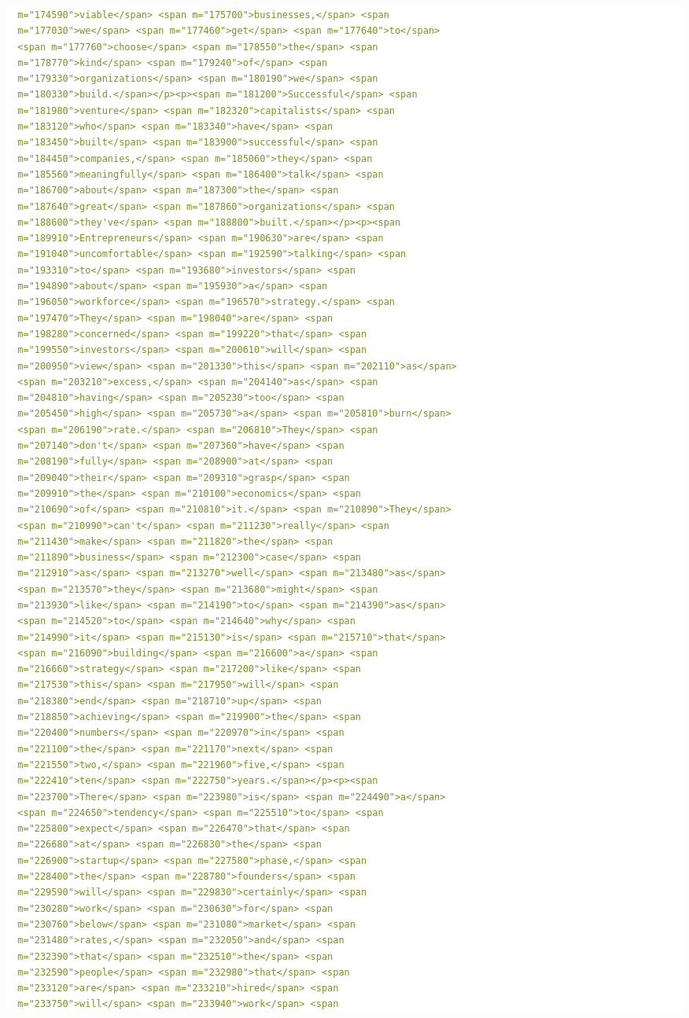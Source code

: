 ```yaml
  m="174590">viable</span> <span m="175700">businesses,</span> <span
  m="177030">we</span> <span m="177460">get</span> <span m="177640">to</span>
  <span m="177760">choose</span> <span m="178550">the</span> <span
  m="178770">kind</span> <span m="179240">of</span> <span
  m="179330">organizations</span> <span m="180190">we</span> <span
  m="180330">build.</span></p><p><span m="181200">Successful</span> <span
  m="181980">venture</span> <span m="182320">capitalists</span> <span
  m="183120">who</span> <span m="183340">have</span> <span
  m="183450">built</span> <span m="183900">successful</span> <span
  m="184450">companies,</span> <span m="185060">they</span> <span
  m="185560">meaningfully</span> <span m="186400">talk</span> <span
  m="186700">about</span> <span m="187300">the</span> <span
  m="187640">great</span> <span m="187860">organizations</span> <span
  m="188600">they've</span> <span m="188800">built.</span></p><p><span
  m="189910">Entrepreneurs</span> <span m="190630">are</span> <span
  m="191040">uncomfortable</span> <span m="192590">talking</span> <span
  m="193310">to</span> <span m="193680">investors</span> <span
  m="194890">about</span> <span m="195930">a</span> <span
  m="196050">workforce</span> <span m="196570">strategy.</span> <span
  m="197470">They</span> <span m="198040">are</span> <span
  m="198280">concerned</span> <span m="199220">that</span> <span
  m="199550">investors</span> <span m="200610">will</span> <span
  m="200950">view</span> <span m="201330">this</span> <span m="202110">as</span>
  <span m="203210">excess,</span> <span m="204140">as</span> <span
  m="204810">having</span> <span m="205230">too</span> <span
  m="205450">high</span> <span m="205730">a</span> <span m="205810">burn</span>
  <span m="206190">rate.</span> <span m="206810">They</span> <span
  m="207140">don't</span> <span m="207360">have</span> <span
  m="208190">fully</span> <span m="208900">at</span> <span
  m="209040">their</span> <span m="209310">grasp</span> <span
  m="209910">the</span> <span m="210100">economics</span> <span
  m="210690">of</span> <span m="210810">it.</span> <span m="210890">They</span>
  <span m="210990">can't</span> <span m="211230">really</span> <span
  m="211430">make</span> <span m="211820">the</span> <span
  m="211890">business</span> <span m="212300">case</span> <span
  m="212910">as</span> <span m="213270">well</span> <span m="213480">as</span>
  <span m="213570">they</span> <span m="213680">might</span> <span
  m="213930">like</span> <span m="214190">to</span> <span m="214390">as</span>
  <span m="214520">to</span> <span m="214640">why</span> <span
  m="214990">it</span> <span m="215130">is</span> <span m="215710">that</span>
  <span m="216090">building</span> <span m="216600">a</span> <span
  m="216660">strategy</span> <span m="217200">like</span> <span
  m="217530">this</span> <span m="217950">will</span> <span
  m="218380">end</span> <span m="218710">up</span> <span
  m="218850">achieving</span> <span m="219900">the</span> <span
  m="220400">numbers</span> <span m="220970">in</span> <span
  m="221100">the</span> <span m="221170">next</span> <span
  m="221550">two,</span> <span m="221960">five,</span> <span
  m="222410">ten</span> <span m="222750">years.</span></p><p><span
  m="223700">There</span> <span m="223980">is</span> <span m="224490">a</span>
  <span m="224650">tendency</span> <span m="225510">to</span> <span
  m="225800">expect</span> <span m="226470">that</span> <span
  m="226680">at</span> <span m="226830">the</span> <span
  m="226900">startup</span> <span m="227580">phase,</span> <span
  m="228400">the</span> <span m="228780">founders</span> <span
  m="229590">will</span> <span m="229830">certainly</span> <span
  m="230280">work</span> <span m="230630">for</span> <span
  m="230760">below</span> <span m="231080">market</span> <span
  m="231480">rates,</span> <span m="232050">and</span> <span
  m="232390">that</span> <span m="232510">the</span> <span
  m="232590">people</span> <span m="232980">that</span> <span
  m="233120">are</span> <span m="233210">hired</span> <span
  m="233750">will</span> <span m="233940">work</span> <span
```